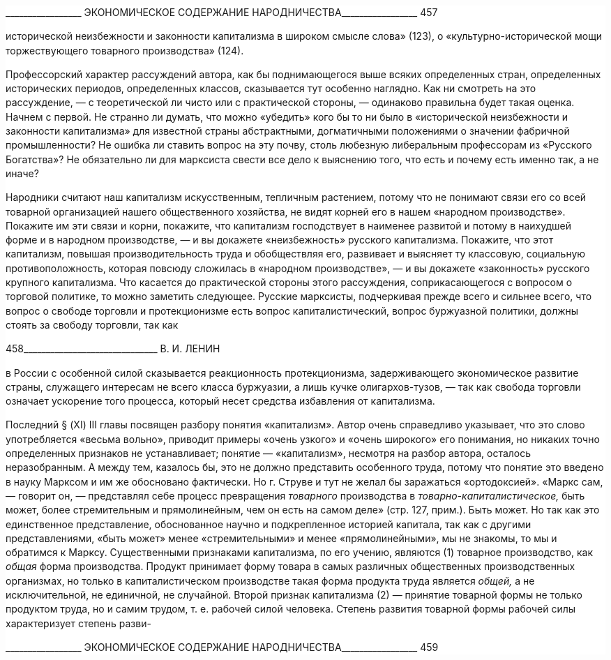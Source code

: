   

_________________ ЭКОНОМИЧЕСКОЕ СОДЕРЖАНИЕ НАРОДНИЧЕСТВА_________________ 457

исторической неизбежности и законности капитализма в широком смысле слова» (123), о «культурно-исторической мощи торжествующего товарного производства» (124).

Профессорский характер рассуждений автора, как бы поднимающегося выше всяких определенных стран, определенных исторических периодов, определенных классов, сказывается тут особенно наглядно. Как ни смотреть на это рассуждение, — с теорети­ческой ли чисто или с практической стороны, — одинаково правильна будет такая оценка. Начнем с первой. Не странно ли думать, что можно «убедить» кого бы то ни было в «исторической неизбежности и законности капитализма» для известной страны абстрактными, догматичными положениями о значении фабричной промышленности? Не ошибка ли ставить вопрос на эту почву, столь любезную либеральным профессорам из «Русского Богатства»? Не обязательно ли для марксиста свести все дело к выясне­нию того, что есть и почему есть именно так, а не иначе?

Народники считают наш капитализм искусственным, тепличным растением, потому что не понимают связи его со всей товарной организацией нашего общественного хо­зяйства, не видят корней его в нашем «народном производстве». Покажите им эти связи и корни, покажите, что капитализм господствует в наименее развитой и потому в наи­худшей форме и в народном производстве, — и вы докажете «неизбежность» русского капитализма. Покажите, что этот капитализм, повышая производительность труда и обобществляя его, развивает и выясняет ту классовую, социальную противополож­ность, которая повсюду сложилась в «народном производстве», — и вы докажете «за­конность» русского крупного капитализма. Что касается до практической стороны это­го рассуждения, соприкасающегося с вопросом о торговой политике, то можно заме­тить следующее. Русские марксисты, подчеркивая прежде всего и сильнее всего, что вопрос о свободе торговли и протекционизме есть вопрос капиталистический, вопрос буржуазной политики, должны стоять за свободу торговли, так как

  

458______________________________ В. И. ЛЕНИН

в России с особенной силой сказывается реакционность протекционизма, задерживаю­щего экономическое развитие страны, служащего интересам не всего класса буржуа­зии, а лишь кучке олигархов-тузов, — так как свобода торговли означает ускорение то­го процесса, который несет средства избавления от капитализма.

Последний § (XI) III главы посвящен разбору понятия «капитализм». Автор очень справедливо указывает, что это слово употребляется «весьма вольно», приводит при­меры «очень узкого» и «очень широкого» его понимания, но никаких точно определен­ных признаков не устанавливает; понятие — «капитализм», несмотря на разбор автора, осталось неразобранным. А между тем, казалось бы, это не должно представить осо­бенного труда, потому что понятие это введено в науку Марксом и им же обосновано фактически. Но г. Струве и тут не желал бы заражаться «ортодоксией». «Маркс сам, — говорит он, — представлял себе процесс превращения _товарного_ производства в _то­варно-капиталистическое,_ быть может, более стремительным и прямолинейным, чем он есть на самом деле» (стр. 127, прим.). Быть может. Но так как это единственное представление, обоснованное научно и подкрепленное историей капитала, так как с другими представлениями, «быть может» менее «стремительными» и менее «прямоли­нейными», мы не знакомы, то мы и обратимся к Марксу. Существенными признаками капитализма, по его учению, являются (1) товарное производство, как _общая_ форма производства. Продукт принимает форму товара в самых различных общественных производственных организмах, но только в капиталистическом производстве такая форма продукта труда является _общей,_ а не исключительной, не единичной, не случай­ной. Второй признак капитализма (2) — принятие товарной формы не только продук­том труда, но и самим трудом, т. е. рабочей силой человека. Степень развития товарной формы рабочей силы характеризует степень разви-

  

_________________ ЭКОНОМИЧЕСКОЕ СОДЕРЖАНИЕ НАРОДНИЧЕСТВА_________________ 459
